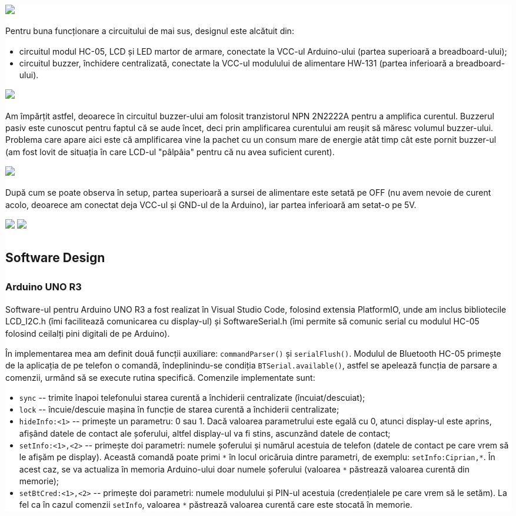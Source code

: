 <img src="https://ocw.cs.pub.ro/courses/_media/pm/prj2024/rvirtan/wireless-lock/hardware_design.png" class="align-center" width="600" />

Pentru buna funcționare a circuitului de mai sus, designul este alcătuit din:

-   circuitul modul HC-05, LCD și LED martor de armare, conectate la VCC-ul Arduino-ului (partea superioară a breadboard-ului);
-   circuitul buzzer, închidere centralizată, conectate la VCC-ul modulului de alimentare HW-131 (partea inferioară a breadboard-ului).

<img src="https://ocw.cs.pub.ro/courses/_media/pm/prj2024/rvirtan/wireless-lock/circuit_inchidere_centralizata.png" class="align-center" width="600" />

Am împărțit astfel, deoarece în circuitul buzzer-ului am folosit tranzistorul NPN 2N2222A pentru a amplifica curentul. Buzzerul pasiv este cunoscut pentru faptul că se aude încet, deci prin amplificarea curentului am reușit să măresc volumul buzzer-ului. Problema care apare aici este că amplificarea vine la pachet cu un consum mare de energie atât timp cât este pornit buzzer-ul (am fost lovit de situația în care LCD-ul "pâlpâia" pentru că nu avea suficient curent).

<img src="https://ocw.cs.pub.ro/courses/_media/pm/prj2024/rvirtan/wireless-lock/setup_hw_131.jpg" class="align-center" width="600" />

După cum se poate observa în setup, partea superioară a sursei de alimentare este setată pe OFF (nu avem nevoie de curent acolo, deoarece am conectat deja VCC-ul și GND-ul de la Arduino), iar partea inferioară am setat-o pe 5V.

<img src="https://ocw.cs.pub.ro/courses/_media/pm/prj2024/rvirtan/wireless-lock/circuit.jpg" class="align-center" width="600" />

<img src="https://ocw.cs.pub.ro/courses/_media/pm/prj2024/rvirtan/wireless-lock/lcd_date_contact.jpg" class="align-center" width="600" />

## Software Design

### Arduino UNO R3

Software-ul pentru Arduino UNO R3 a fost realizat în Visual Studio Code, folosind extensia PlatformIO, unde am inclus bibliotecile LCD_I2C.h (îmi facilitează comunicarea cu display-ul) și SoftwareSerial.h (îmi permite să comunic serial cu modulul HC-05 folosind ceilalți pini digitali de pe Arduino).

În implementarea mea am definit două funcții auxiliare: `commandParser()` și `serialFlush()`. Modulul de Bluetooth HC-05 primește de la aplicația de pe telefon o comandă, îndeplinindu-se
condiția `BTSerial.available()`, astfel se apelează funcția de parsare a comenzii, urmând să se execute rutina specifică. Comenzile implementate sunt:

-   `sync` -- trimite înapoi telefonului starea curentă a închiderii centralizate (încuiat/descuiat);
-   `lock` -- încuie/descuie mașina în funcție de starea curentă a închiderii centralizate;
-   `hideInfo:<1>` -- primește un parametru: 0 sau 1. Dacă valoarea parametrului este egală cu 0, atunci display-ul este aprins, afișând datele de contact ale șoferului, altfel display-ul va fi stins, ascunzând datele de contact;
-   `setInfo:<1>,<2>` -- primește doi parametri: numele șoferului și numărul acestuia de telefon (datele de contact pe care vrem să le afișăm pe display). Această comandă poate primi `*` în locul oricăruia dintre parametri, de exemplu: `setInfo:Ciprian,*`. În acest caz, se va actualiza în memoria Arduino-ului doar numele șoferului (valoarea `*` păstrează valoarea curentă din memorie);
-   `setBtCred:<1>,<2>` -- primește doi parametri: numele modulului și PIN-ul acestuia (credențialele pe care vrem să le setăm). La fel ca în cazul comenzii `setInfo`, valoarea `*` păstrează valoarea curentă care este stocată în memorie.
